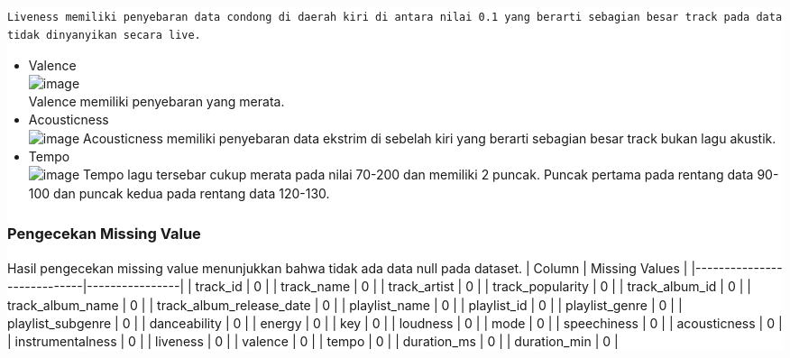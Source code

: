     Liveness memiliki penyebaran data condong di daerah kiri di antara nilai 0.1 yang berarti sebagian besar track pada data tidak dinyanyikan secara live. 
  - Valence <br>
    ![image](https://github.com/user-attachments/assets/952ab376-3123-4acd-ad51-a21196bc7aa6) <br>
    Valence memiliki penyebaran yang merata. 
  - Acousticness <br> 
    ![image](https://github.com/user-attachments/assets/2f8eb19c-7236-4b76-b4ba-9941e8c4a6db)
    Acousticness memiliki penyebaran data ekstrim di sebelah kiri yang berarti sebagian besar track bukan lagu akustik. 
  - Tempo <br>
    ![image](https://github.com/user-attachments/assets/385a5b4d-5799-4166-9043-00508d637063)
    Tempo lagu tersebar cukup merata pada nilai 70-200 dan memiliki 2 puncak. Puncak pertama pada rentang data 90-100 dan puncak kedua pada rentang data 120-130. 
### Pengecekan Missing Value
Hasil pengecekan missing value menunjukkan bahwa tidak ada data null pada dataset. 
| Column                     | Missing Values |
|----------------------------|----------------|
| track_id                   | 0              |
| track_name                 | 0              |
| track_artist               | 0              |
| track_popularity           | 0              |
| track_album_id             | 0              |
| track_album_name           | 0              |
| track_album_release_date   | 0              |
| playlist_name              | 0              |
| playlist_id                | 0              |
| playlist_genre             | 0              |
| playlist_subgenre          | 0              |
| danceability               | 0              |
| energy                     | 0              |
| key                        | 0              |
| loudness                   | 0              |
| mode                       | 0              |
| speechiness                | 0              |
| acousticness               | 0              |
| instrumentalness           | 0              |
| liveness                   | 0              |
| valence                    | 0              |
| tempo                      | 0              |
| duration_ms                | 0              |
| duration_min               | 0              |

